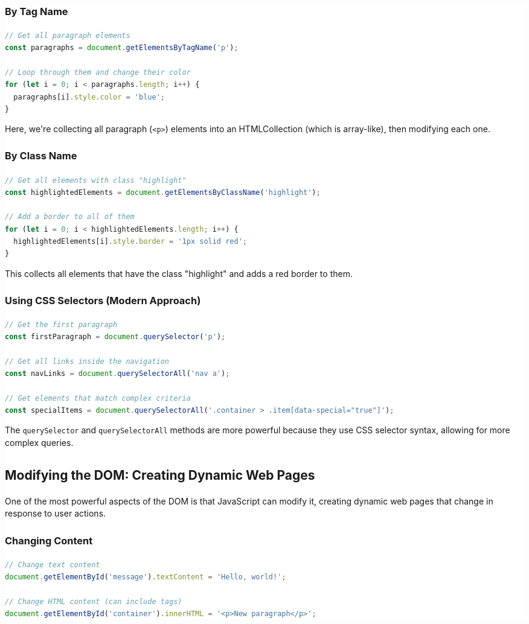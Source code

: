 ### By Tag Name

```javascript
// Get all paragraph elements
const paragraphs = document.getElementsByTagName('p');

// Loop through them and change their color
for (let i = 0; i < paragraphs.length; i++) {
  paragraphs[i].style.color = 'blue';
}
```

Here, we're collecting all paragraph (`<p>`) elements into an HTMLCollection (which is array-like), then modifying each one.

### By Class Name

```javascript
// Get all elements with class "highlight"
const highlightedElements = document.getElementsByClassName('highlight');

// Add a border to all of them
for (let i = 0; i < highlightedElements.length; i++) {
  highlightedElements[i].style.border = '1px solid red';
}
```

This collects all elements that have the class "highlight" and adds a red border to them.

### Using CSS Selectors (Modern Approach)

```javascript
// Get the first paragraph
const firstParagraph = document.querySelector('p');

// Get all links inside the navigation
const navLinks = document.querySelectorAll('nav a');

// Get elements that match complex criteria
const specialItems = document.querySelectorAll('.container > .item[data-special="true"]');
```

The `querySelector` and `querySelectorAll` methods are more powerful because they use CSS selector syntax, allowing for more complex queries.

## Modifying the DOM: Creating Dynamic Web Pages

One of the most powerful aspects of the DOM is that JavaScript can modify it, creating dynamic web pages that change in response to user actions.

### Changing Content

```javascript
// Change text content
document.getElementById('message').textContent = 'Hello, world!';

// Change HTML content (can include tags)
document.getElementById('container').innerHTML = '<p>New paragraph</p>';
```
